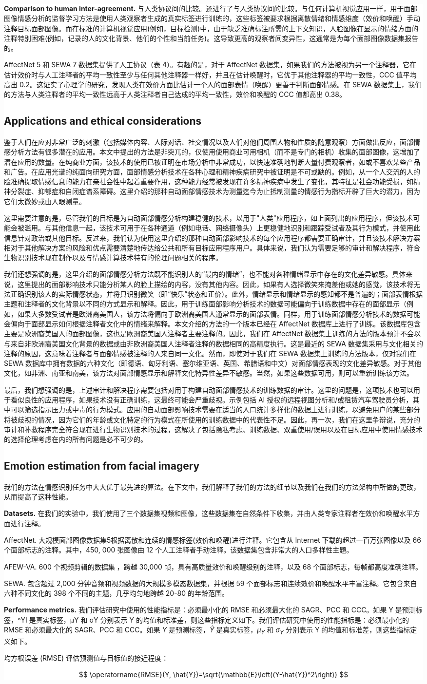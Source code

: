 **Comparison to human inter-agreement.** 与人类协议间的比较。还进行了与人类协议间的比较。与任何计算机视觉应用一样，用于面部图像情感分析的监督学习方法是使用人类观察者生成的真实标签进行训练的，这些标签被要求根据离散情绪和情感维度（效价和唤醒）手动注释目标面部图像。而在标准的计算机视觉应用(例如，目标检测)中，由于缺乏准确标注所需的上下文知识，人脸图像在显示的情绪方面的注释特别困难(例如，记录的人的文化背景、他们的个性和当前任务)。这导致更高的观察者间变异性，这通常是为每个面部图像数据集报告的。

AffectNet 5 和 SEWA 7 数据集提供了人工协议（表 4）。有趣的是，对于 AffectNet 数据集，如果我们的方法被视为另一个注释器，它在估计效价时与人工注释者的平均一致性至少与任何其他注释器一样好，并且在估计唤醒时，它优于其他注释器的平均一致性，CCC 值平均高出 0.2。这证实了心理学的研究，发现人类在效价方面比估计一个人的面部表情（唤醒）更善于判断面部情感。在 SEWA 数据集上，我们的方法与人类注释者的平均一致性远高于人类注释者自己达成的平均一致性，效价和唤醒的 CCC 值都高出 0.38。

## Applications and ethical considerations

鉴于人们在应对非常广泛的刺激（包括媒体内容、人际对话、社交情况以及人们对他们周围人物和性质的随意观察）方面做出反应，面部情感分析方法有很多潜在的应用。本文中提出的方法是非突兀的，仅使用使用商业可用相机（而不是专门的相机）收集的面部图像，这增加了潜在应用的数量。在纯商业方面，该技术的使用已被证明在市场分析中非常成功，以快速准确地判断大量付费观察者，如或不喜欢某些产品和广告。在应用光谱的纯面向研究方面，面部情感分析技术在各种心理和精神疾病研究中被证明是不可或缺的。例如，从一个人交流的人的脸准确提取情感信息的能力在亲社会性中起着重要作用，这种能力经常被发现在许多精神疾病中发生了变化，其特征是社会功能受损，如精神分裂症、抑郁症和自闭症谱系障碍。这里介绍的那种自动面部情感技术为测量迄今为止抵制测量的情感行为指标开辟了巨大的潜力，因为它们太微妙或由人眼测量。

这里需要注意的是，尽管我们的目标是为自动面部情感分析构建稳健的技术，以用于"人类"应用程序，如上面列出的应用程序，但该技术可能会被滥用。与其他信息一起，该技术可用于在各种通道（例如电话、网络摄像头）上更稳健地识别和跟踪受试者及其行为模式，并使用此信息针对政治或其他目标。反过来，我们认为使用这里介绍的那种自动面部影响技术的每个应用程序都需要正确审计，并且该技术解决方案相对于其他解决方案的风险和优点需要清楚地传达给公共和所有目标应用程序用户。具体来说，我们认为需要足够的审计和解决程序，符合生物识别技术现在制作以及与情感计算技术特有的伦理问题相关的程序。

我们还想强调的是，这里介绍的面部情感分析方法既不能识别人的“最内的情绪”，也不能对各种情绪显示中存在的文化差异敏感。具体来说，这里提出的面部影响技术只能分析某人的脸上描绘的内容，没有其他内容。因此，如果有人选择微笑来掩盖他或她的感觉，该技术将无法正确识别该人的实际情感状态，并将只识别微笑（即“快乐”状态和正价）。此外，情绪显示和情绪显示的感知都不是普遍的；面部表情根据主题和注释者的文化背景以不同的方式显示和解释。因此，用于训练面部影响分析技术的数据可能偏向于训练数据中存在的面部显示（例如，如果大多数受试者是欧洲裔美国人，该方法将偏向于欧洲裔美国人通常显示的面部表情。同样，用于训练面部情感分析技术的数据可能会偏向于面部显示如何根据注释者文化中的情绪来解释。本文介绍的方法的一个版本已经在 AffectNet 数据库上进行了训练。该数据库包含主要是欧洲裔美国人的面部图像，这也是欧洲裔美国人注释者主要注释的。因此，我们在 AffectNet 数据集上训练的方法的版本预计不会以与来自非欧洲裔美国文化背景的数据或由非欧洲裔美国人注释者注释的数据相同的高精度执行。这是最近的 SEWA 数据集采用与文化相关的注释的原因，这意味着注释者与面部情感被注释的人来自同一文化。然而，即使对于我们在 SEWA 数据集上训练的方法版本，仅对我们在 SEWA 数据库中拥有数据的六种文化（即德语、匈牙利语、塞尔维亚语、英国、希腊语和中文）对面部情感表现的文化差异敏感。对于其他文化，如非洲、南亚和南美，该方法对面部情感显示和解释文化特异性差异不敏感。当然，如果这些数据可用，则可以重新训练该方法。

最后，我们想强调的是，上述审计和解决程序需要包括对用于构建自动面部情感技术的训练数据的审计。这里的问题是，这项技术也可以用于看似良性的应用程序，如果技术没有正确训练，这最终可能会严重歧视。示例包括 AI 授权的远程视图分析和/或租赁汽车驾驶员分析，其中可以筛选指示压力或中毒的行为模式。应用的自动面部影响技术需要在适当的人口统计多样化的数据上进行训练，以避免用户的某些部分将被歧视的情况，因为它们的年龄或文化特定的行为模式在所使用的训练数据中的代表性不足。因此，再一次，我们在这里争辩说，充分的审计和补救程序完全符合现在进行生物识别技术的过程，这解决了包括隐私考虑、训练数据、双重使用/误用以及在目标应用中使用情感技术的选择伦理考虑在内的所有问题是必不可少的。

## Emotion estimation from facial imagery

我们的方法在情感识别任务中大大优于最先进的算法。在下文中，我们解释了我们的方法的细节以及我们在我们的方法架构中所做的更改，从而提高了这种性能。

**Datasets.** 在我们的实验中，我们使用了三个数据集视频和图像，这些数据集在自然条件下收集，并由人类专家注释者在效价和唤醒水平方面进行注释。

AffectNet. 大规模面部图像数据集5根据离散和连续的情感标签(效价和唤醒)进行注释。它包含从 Internet 下载的超过一百万张图像以及 66 个面部标志的注释。其中，450, 000 张图像由 12 个人工注释者手动注释。该数据集包含非常大的人口多样性主题。

AFEW-VA. 600 个视频剪辑的数据集 ，跨越 30,000 帧，具有高质量效价和唤醒级别的注释，以及 68 个面部标志，每帧都高度准确注释。

SEWA. 包含超过 2,000 分钟音频和视频数据的大规模多模态数据集，并根据 59 个面部标志和连续效价和唤醒水平丰富注释。它包含来自六种不同文化的 398 个不同的主题，几乎均匀地跨越 20-80 的年龄范围。

**Performance metrics.** 我们评估研究中使用的性能指标是：必须最小化的 RMSE 和必须最大化的 SAGR、PCC 和 CCC。如果 Y 是预测标签，^YI 是真实标签，μY 和 σY 分别表示 Y 的均值和标准差，则这些指标定义如下。我们评估研究中使用的性能指标是：必须最小化的 RMSE 和必须最大化的 SAGR、PCC 和 CCC。如果 $Y$ 是预测标签，$\hat{Y}$ 是真实标签，$\mu_{Y}$ 和 $\sigma_{Y}$ 分别表示 Y 的均值和标准差，则这些指标定义如下。

均方根误差 (RMSE) 评估预测值与目标值的接近程度：

$$
\operatorname{RMSE}(Y, \hat{Y})=\sqrt{\mathbb{E}\left((Y-\hat{Y})^2\right)}
$$
